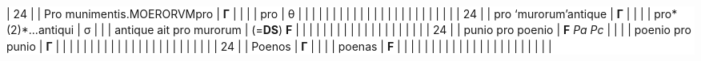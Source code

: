 | 24    |      | Pro munimentis.MOERORVMpro                                                                                                                                                                                                                                              | **Γ**                    |                            |                                                                                                                    |              | pro                             | θ                       |                    |                                                                                          |                                        |                 |          |                                                                                         |                         |                |                           |                                                          |                  |          |        |         |                  |         |         |                                                                                                      |            |         |        |                                                                           |
| 24    |      | pro ‘murorum’antique                                                                                                                                                                                                                                                    | **Γ**                    |                            |                                                                                                                    |              | pro*(2)*...antiqui              | σ                       |                    |                                                                                          | antique ait pro murorum                | (=**DS**) **F** |          |                                                                                         |                         |                |                           |                                                          |                  |          |        |         |                  |         |         |                                                                                                      |            |         |        |                                                                           |
| 24    |      | punio pro poenio                                                                                                                                                                                                                                                        | **F** *Pa Pc*            |                            |                                                                                                                    |              | poenio pro punio                | **Γ**                   |                    |                                                                                          |                                        |                 |          |                                                                                         |                         |                |                           |                                                          |                  |          |        |         |                  |         |         |                                                                                                      |            |         |        |                                                                           |
| 24    |      | Poenos                                                                                                                                                                                                                                                                  | **Γ**                    |                            |                                                                                                                    |              | poenas                          | **F**                   |                    |                                                                                          |                                        |                 |          |                                                                                         |                         |                |                           |                                                          |                  |          |        |         |                  |         |         |                                                                                                      |            |         |        |                                                                           |
